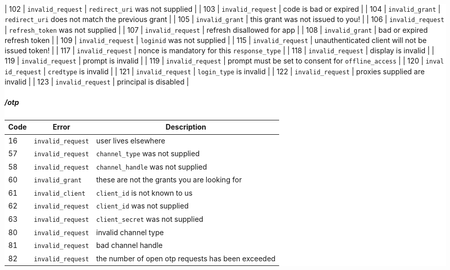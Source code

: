 | 102  | `invalid_request` | `redirect_uri` was not supplied                        |
| 103  | `invalid_request` | code is bad or expired                                 |
| 104  | `invalid_grant`   | `redirect_uri` does not match the previous grant       |
| 105  | `invalid_grant`   | this grant was not issued to you!                      |
| 106  | `invalid_request` | `refresh_token` was not supplied                       |
| 107  | `invalid_request` | refresh disallowed for app                             |
| 108  | `invalid_grant`   | bad or expired refresh token                           |
| 109  | `invalid_request` | `loginid` was not supplied                             |
| 115  | `invalid_request` | unauthenticated client will not be issued token!       |
| 117  | `invalid_request` | nonce is mandatory for this `response_type`            |
| 118  | `invalid_request` | display is invalid                                     |
| 119  | `invalid_request` | prompt is invalid                                      |
| 119  | `invalid_request` | prompt must be set to consent for `offline_access`     |
| 120  | `invalid_request` | `credtype` is invalid     |
| 121  | `invalid_request` | `login_type` is invalid     |
| 122  | `invalid_request` | proxies supplied are invalid     |
| 123  | `invalid_request` | principal is disabled     |

##### /otp


| Code | Error             | Description                                            |
|------|-------------------|--------------------------------------------------------|
| 16   | `invalid_request` | user lives elsewhere                                   |
| 57   | `invalid_request` | `channel_type` was not supplied                        |
| 58   | `invalid_request` | `channel_handle` was not supplied                      |
| 60   | `invalid_grant`   | these are not the grants you are looking for           |
| 61   | `invalid_client`  | `client_id` is not known to us                         |
| 62   | `invalid_request` | `client_id` was not supplied                           |
| 63   | `invalid_request` | `client_secret` was not supplied                       |
| 80   | `invalid_request` | invalid channel type                                   |
| 81   | `invalid_request` | bad channel handle                                     |
| 82   | `invalid_request` | the number of open otp requests has been exceeded      |
